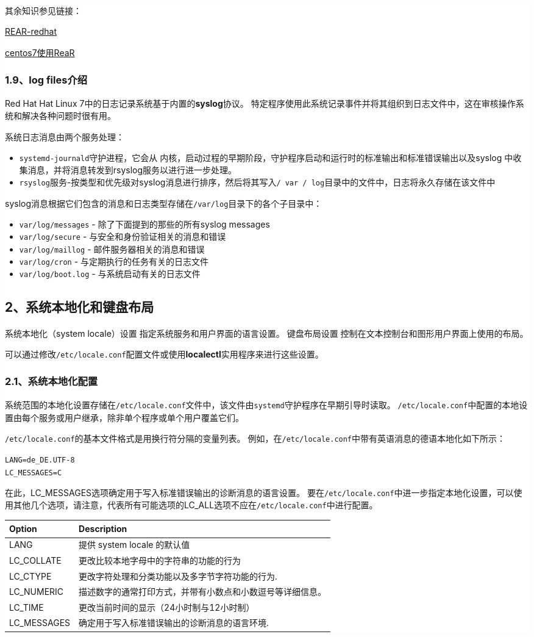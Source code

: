 其余知识参见链接：

[REAR-redhat](https://access.redhat.com/documentation/en-us/red_hat_enterprise_linux/7/html/system_administrators_guide/sec-creating_syst_backup)

[centos7使用ReaR](https://www.cnblogs.com/augusite/p/11534642.html)

### 1.9、log files介绍

Red Hat Hat Linux 7中的日志记录系统基于内置的**syslog**协议。 特定程序使用此系统记录事件并将其组织到日志文件中，这在审核操作系统和解决各种问题时很有用。

系统日志消息由两个服务处理：

* `systemd-journald`守护进程，它会从 内核，启动过程的早期阶段，守护程序启动和运行时的标准输出和标准错误输出以及syslog 中收集消息，并将消息转发到rsyslog服务以进行进一步处理。
* `rsyslog`服务-按类型和优先级对syslog消息进行排序，然后将其写入`/ var / log`目录中的文件中，日志将永久存储在该文件中

syslog消息根据它们包含的消息和日志类型存储在`/var/log`目录下的各个子目录中：

* `var/log/messages` - 除了下面提到的那些的所有syslog messages
* `var/log/secure` - 与安全和身份验证相关的消息和错误
* `var/log/maillog` - 邮件服务器相关的消息和错误
* `var/log/cron` - 与定期执行的任务有关的日志文件
* `var/log/boot.log` - 与系统启动有关的日志文件

## 2、系统本地化和键盘布局

系统本地化（system locale）设置 指定系统服务和用户界面的语言设置。 键盘布局设置 控制在文本控制台和图形用户界面上使用的布局。

可以通过修改`/etc/locale.conf`配置文件或使用**localectl**实用程序来进行这些设置。

### 2.1、系统本地化配置

系统范围的本地化设置存储在`/etc/locale.conf`文件中，该文件由`systemd`守护程序在早期引导时读取。 `/etc/locale.conf`中配置的本地设置由每个服务或用户继承，除非单个程序或单个用户覆盖它们。

`/etc/locale.conf`的基本文件格式是用换行符分隔的变量列表。 例如，在`/etc/locale.conf`中带有英语消息的德语本地化如下所示：

```text
LANG=de_DE.UTF-8
LC_MESSAGES=C
```

在此，LC\_MESSAGES选项确定用于写入标准错误输出的诊断消息的语言设置。 要在`/etc/locale.conf`中进一步指定本地化设置，可以使用其他几个选项，请注意，代表所有可能选项的LC\_ALL选项不应在`/etc/locale.conf`中进行配置。

| Option | Description |
| :--- | :--- |
| LANG | 提供 system locale 的默认值 |
| LC\_COLLATE | 更改比较本地字母中的字符串的功能的行为 |
| LC\_CTYPE | 更改字符处理和分类功能以及多字节字符功能的行为. |
| LC\_NUMERIC | 描述数字的通常打印方式，并带有小数点和小数逗号等详细信息。 |
| LC\_TIME | 更改当前时间的显示（24小时制与12小时制） |
| LC\_MESSAGES | 确定用于写入标准错误输出的诊断消息的语言环境. |
